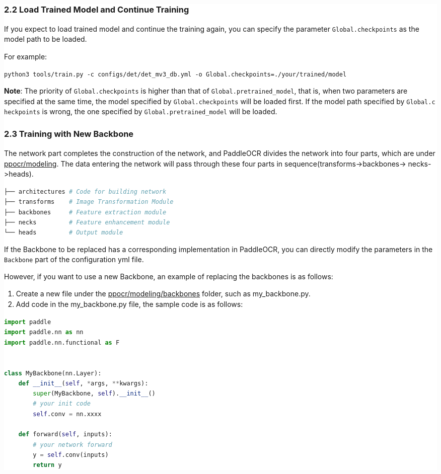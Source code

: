 ### 2.2 Load Trained Model and Continue Training

If you expect to load trained model and continue the training again, you can specify the parameter `Global.checkpoints`
as the model path to be loaded.

For example:

```shell
python3 tools/train.py -c configs/det/det_mv3_db.yml -o Global.checkpoints=./your/trained/model
```

**Note**: The priority of `Global.checkpoints` is higher than that of `Global.pretrained_model`, that is, when two
parameters are specified at the same time, the model specified by `Global.checkpoints` will be loaded first. If the
model path specified by `Global.checkpoints` is wrong, the one specified by `Global.pretrained_model` will be loaded.

### 2.3 Training with New Backbone

The network part completes the construction of the network, and PaddleOCR divides the network into four parts, which are
under [ppocr/modeling](../../ppocr/modeling). The data entering the network will pass through these four parts in
sequence(transforms->backbones->
necks->heads).

```bash
├── architectures # Code for building network
├── transforms    # Image Transformation Module
├── backbones     # Feature extraction module
├── necks         # Feature enhancement module
└── heads         # Output module
```

If the Backbone to be replaced has a corresponding implementation in PaddleOCR, you can directly modify the parameters
in the `Backbone` part of the configuration yml file.

However, if you want to use a new Backbone, an example of replacing the backbones is as follows:

1. Create a new file under the [ppocr/modeling/backbones](../../ppocr/modeling/backbones) folder, such as
   my_backbone.py.
2. Add code in the my_backbone.py file, the sample code is as follows:

```python
import paddle
import paddle.nn as nn
import paddle.nn.functional as F


class MyBackbone(nn.Layer):
    def __init__(self, *args, **kwargs):
        super(MyBackbone, self).__init__()
        # your init code
        self.conv = nn.xxxx

    def forward(self, inputs):
        # your network forward
        y = self.conv(inputs)
        return y
```
